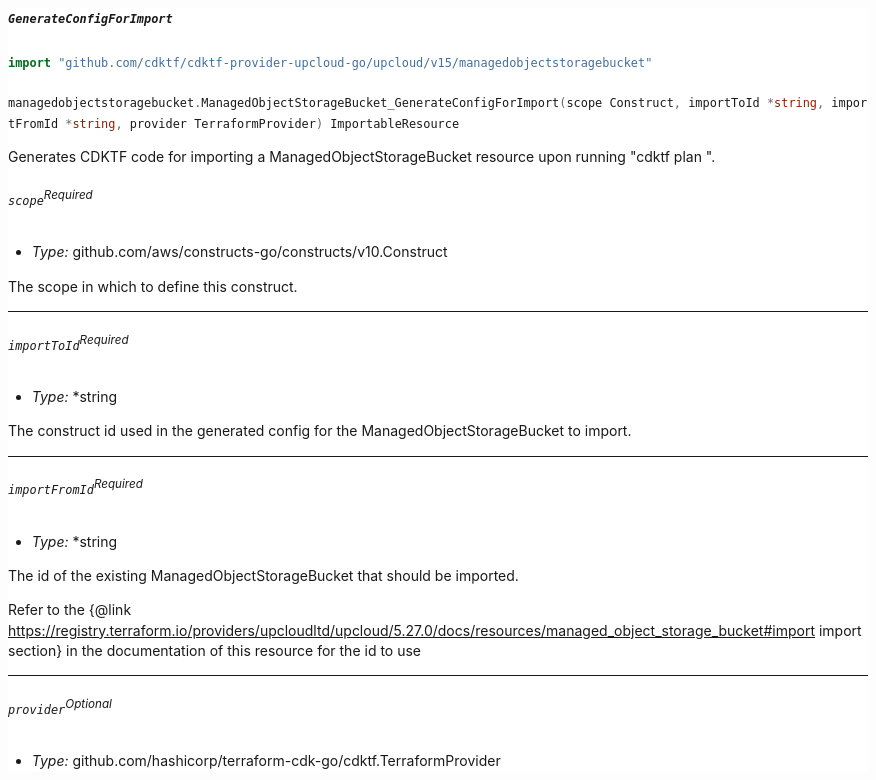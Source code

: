 
##### `GenerateConfigForImport` <a name="GenerateConfigForImport" id="@cdktf/provider-upcloud.managedObjectStorageBucket.ManagedObjectStorageBucket.generateConfigForImport"></a>

```go
import "github.com/cdktf/cdktf-provider-upcloud-go/upcloud/v15/managedobjectstoragebucket"

managedobjectstoragebucket.ManagedObjectStorageBucket_GenerateConfigForImport(scope Construct, importToId *string, importFromId *string, provider TerraformProvider) ImportableResource
```

Generates CDKTF code for importing a ManagedObjectStorageBucket resource upon running "cdktf plan <stack-name>".

###### `scope`<sup>Required</sup> <a name="scope" id="@cdktf/provider-upcloud.managedObjectStorageBucket.ManagedObjectStorageBucket.generateConfigForImport.parameter.scope"></a>

- *Type:* github.com/aws/constructs-go/constructs/v10.Construct

The scope in which to define this construct.

---

###### `importToId`<sup>Required</sup> <a name="importToId" id="@cdktf/provider-upcloud.managedObjectStorageBucket.ManagedObjectStorageBucket.generateConfigForImport.parameter.importToId"></a>

- *Type:* *string

The construct id used in the generated config for the ManagedObjectStorageBucket to import.

---

###### `importFromId`<sup>Required</sup> <a name="importFromId" id="@cdktf/provider-upcloud.managedObjectStorageBucket.ManagedObjectStorageBucket.generateConfigForImport.parameter.importFromId"></a>

- *Type:* *string

The id of the existing ManagedObjectStorageBucket that should be imported.

Refer to the {@link https://registry.terraform.io/providers/upcloudltd/upcloud/5.27.0/docs/resources/managed_object_storage_bucket#import import section} in the documentation of this resource for the id to use

---

###### `provider`<sup>Optional</sup> <a name="provider" id="@cdktf/provider-upcloud.managedObjectStorageBucket.ManagedObjectStorageBucket.generateConfigForImport.parameter.provider"></a>

- *Type:* github.com/hashicorp/terraform-cdk-go/cdktf.TerraformProvider
